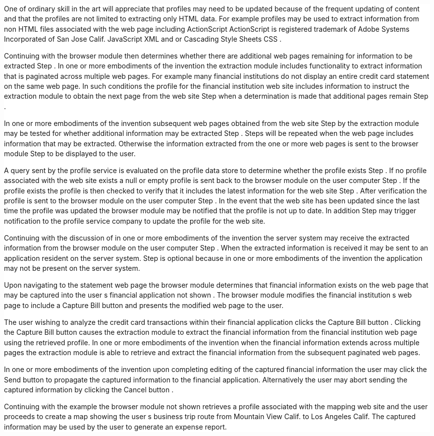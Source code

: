 One of ordinary skill in the art will appreciate that profiles may need to be updated because of the frequent updating of content and that the profiles are not limited to extracting only HTML data. For example profiles may be used to extract information from non HTML files associated with the web page including ActionScript ActionScript is registered trademark of Adobe Systems Incorporated of San Jose Calif. JavaScript XML and or Cascading Style Sheets CSS .

Continuing with the browser module then determines whether there are additional web pages remaining for information to be extracted Step . In one or more embodiments of the invention the extraction module includes functionality to extract information that is paginated across multiple web pages. For example many financial institutions do not display an entire credit card statement on the same web page. In such conditions the profile for the financial institution web site includes information to instruct the extraction module to obtain the next page from the web site Step when a determination is made that additional pages remain Step .

In one or more embodiments of the invention subsequent web pages obtained from the web site Step by the extraction module may be tested for whether additional information may be extracted Step . Steps will be repeated when the web page includes information that may be extracted. Otherwise the information extracted from the one or more web pages is sent to the browser module Step to be displayed to the user.

A query sent by the profile service is evaluated on the profile data store to determine whether the profile exists Step . If no profile associated with the web site exists a null or empty profile is sent back to the browser module on the user computer Step . If the profile exists the profile is then checked to verify that it includes the latest information for the web site Step . After verification the profile is sent to the browser module on the user computer Step . In the event that the web site has been updated since the last time the profile was updated the browser module may be notified that the profile is not up to date. In addition Step may trigger notification to the profile service company to update the profile for the web site.

Continuing with the discussion of in one or more embodiments of the invention the server system may receive the extracted information from the browser module on the user computer Step . When the extracted information is received it may be sent to an application resident on the server system. Step is optional because in one or more embodiments of the invention the application may not be present on the server system.

Upon navigating to the statement web page the browser module determines that financial information exists on the web page that may be captured into the user s financial application not shown . The browser module modifies the financial institution s web page to include a Capture Bill button and presents the modified web page to the user.

The user wishing to analyze the credit card transactions within their financial application clicks the Capture Bill button . Clicking the Capture Bill button causes the extraction module to extract the financial information from the financial institution web page using the retrieved profile. In one or more embodiments of the invention when the financial information extends across multiple pages the extraction module is able to retrieve and extract the financial information from the subsequent paginated web pages.

In one or more embodiments of the invention upon completing editing of the captured financial information the user may click the Send button to propagate the captured information to the financial application. Alternatively the user may abort sending the captured information by clicking the Cancel button .

Continuing with the example the browser module not shown retrieves a profile associated with the mapping web site and the user proceeds to create a map showing the user s business trip route from Mountain View Calif. to Los Angeles Calif. The captured information may be used by the user to generate an expense report.
